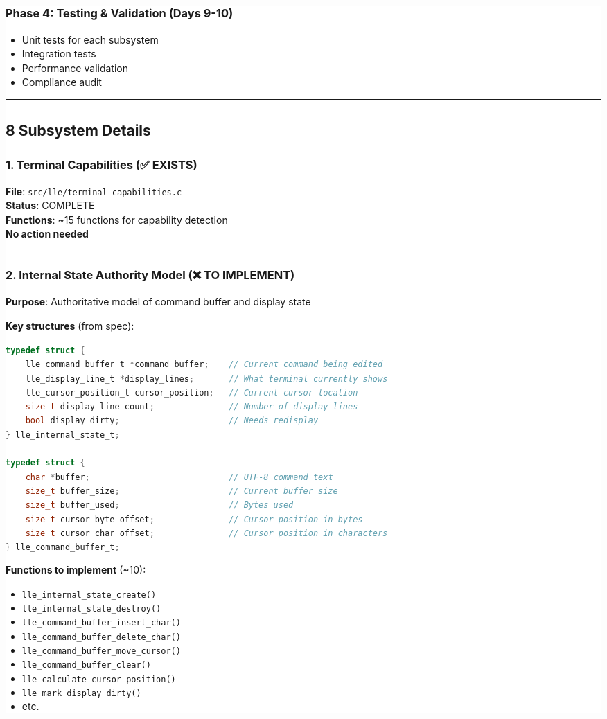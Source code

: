 ### Phase 4: Testing & Validation (Days 9-10)
- Unit tests for each subsystem
- Integration tests
- Performance validation
- Compliance audit

---

## 8 Subsystem Details

### 1. Terminal Capabilities (✅ EXISTS)

**File**: `src/lle/terminal_capabilities.c`  
**Status**: COMPLETE  
**Functions**: ~15 functions for capability detection  
**No action needed**

---

### 2. Internal State Authority Model (❌ TO IMPLEMENT)

**Purpose**: Authoritative model of command buffer and display state

**Key structures** (from spec):
```c
typedef struct {
    lle_command_buffer_t *command_buffer;    // Current command being edited
    lle_display_line_t *display_lines;       // What terminal currently shows
    lle_cursor_position_t cursor_position;   // Current cursor location
    size_t display_line_count;               // Number of display lines
    bool display_dirty;                      // Needs redisplay
} lle_internal_state_t;

typedef struct {
    char *buffer;                            // UTF-8 command text
    size_t buffer_size;                      // Current buffer size
    size_t buffer_used;                      // Bytes used
    size_t cursor_byte_offset;               // Cursor position in bytes
    size_t cursor_char_offset;               // Cursor position in characters
} lle_command_buffer_t;
```

**Functions to implement** (~10):
- `lle_internal_state_create()`
- `lle_internal_state_destroy()`
- `lle_command_buffer_insert_char()`
- `lle_command_buffer_delete_char()`
- `lle_command_buffer_move_cursor()`
- `lle_command_buffer_clear()`
- `lle_calculate_cursor_position()`
- `lle_mark_display_dirty()`
- etc.
